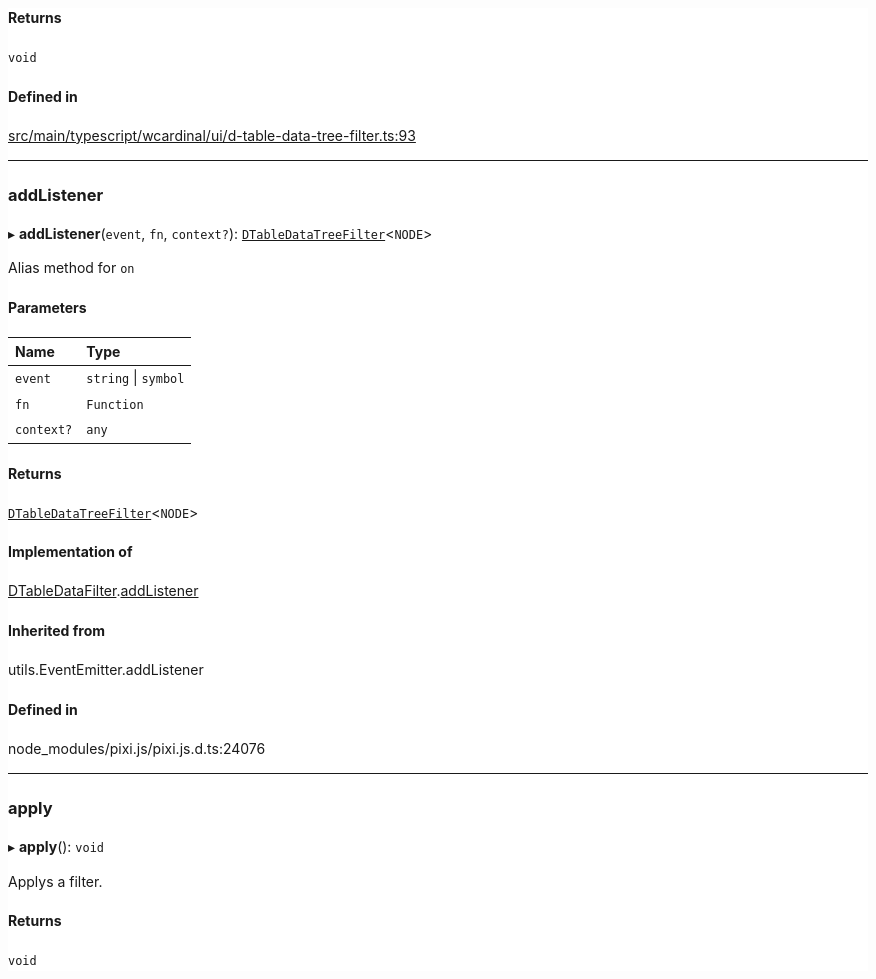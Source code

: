 #### Returns

`void`

#### Defined in

[src/main/typescript/wcardinal/ui/d-table-data-tree-filter.ts:93](https://github.com/winter-cardinal/winter-cardinal-ui/blob/v0.310.1/src/main/typescript/wcardinal/ui/d-table-data-tree-filter.ts#L93)

___

### addListener

▸ **addListener**(`event`, `fn`, `context?`): [`DTableDataTreeFilter`](DTableDataTreeFilter.md)\<`NODE`\>

Alias method for `on`

#### Parameters

| Name | Type |
| :------ | :------ |
| `event` | `string` \| `symbol` |
| `fn` | `Function` |
| `context?` | `any` |

#### Returns

[`DTableDataTreeFilter`](DTableDataTreeFilter.md)\<`NODE`\>

#### Implementation of

[DTableDataFilter](../interfaces/DTableDataFilter.md).[addListener](../interfaces/DTableDataFilter.md#addlistener)

#### Inherited from

utils.EventEmitter.addListener

#### Defined in

node_modules/pixi.js/pixi.js.d.ts:24076

___

### apply

▸ **apply**(): `void`

Applys a filter.

#### Returns

`void`
